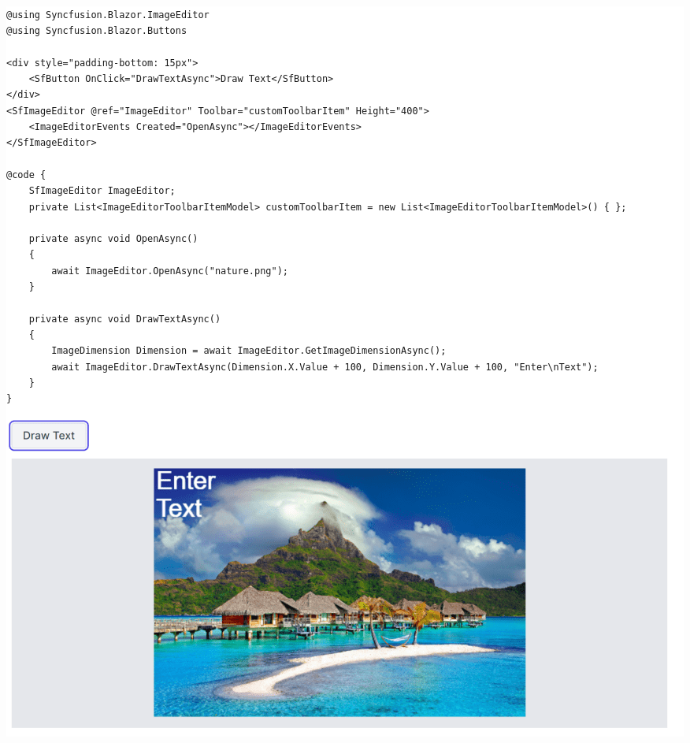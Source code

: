 ```cshtml
@using Syncfusion.Blazor.ImageEditor
@using Syncfusion.Blazor.Buttons

<div style="padding-bottom: 15px">
    <SfButton OnClick="DrawTextAsync">Draw Text</SfButton>
</div>
<SfImageEditor @ref="ImageEditor" Toolbar="customToolbarItem" Height="400">
    <ImageEditorEvents Created="OpenAsync"></ImageEditorEvents>
</SfImageEditor> 

@code {
    SfImageEditor ImageEditor; 
    private List<ImageEditorToolbarItemModel> customToolbarItem = new List<ImageEditorToolbarItemModel>() { }; 

    private async void OpenAsync() 
    { 
        await ImageEditor.OpenAsync("nature.png"); 
    }

    private async void DrawTextAsync()
    {
        ImageDimension Dimension = await ImageEditor.GetImageDimensionAsync();
        await ImageEditor.DrawTextAsync(Dimension.X.Value + 100, Dimension.Y.Value + 100, "Enter\nText");
    }
}
```

![Blazor Image Editor with Draw multiline text an image](./images/blazor-image-editor-draw-multiline-text.png)
